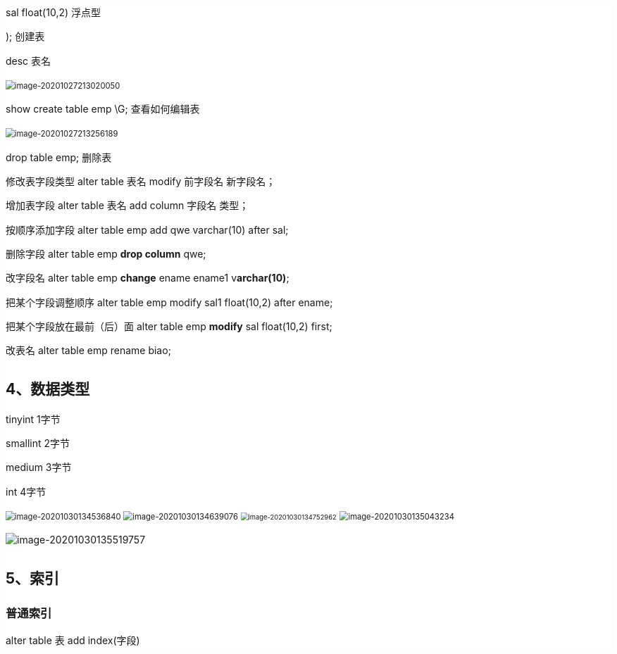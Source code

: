 sal float(10,2)       浮点型

);                                                         创建表

desc 表名        

<img src="C:\Users\19026\AppData\Roaming\Typora\typora-user-images\image-20201027213020050.png" alt="image-20201027213020050" style="zoom: 80%;" />

show create table emp \G;   查看如何编辑表

<img src="C:\Users\19026\AppData\Roaming\Typora\typora-user-images\image-20201027213256189.png" alt="image-20201027213256189" style="zoom:80%;" />

drop table emp;              删除表

修改表字段类型       alter table 表名 modify    前字段名   新字段名；

增加表字段           alter table 表名 add column  字段名 类型；

按顺序添加字段       alter table emp add qwe varchar(10) after sal;

删除字段                 alter table emp **drop column** qwe;

改字段名                  alter table emp **change** ename ename1 v**archar(10)**;

把某个字段调整顺序   alter table emp modify sal1 float(10,2) after ename;

把某个字段放在最前（后）面   alter table emp **modify** sal float(10,2) first;

改表名                   alter table emp rename biao;

## 4、数据类型

tinyint   1字节

smallint   2字节

medium   3字节

int        4字节

<img src="C:\Users\19026\AppData\Roaming\Typora\typora-user-images\image-20201030134536840.png" alt="image-20201030134536840" style="zoom:80%;" />



<img src="C:\Users\19026\AppData\Roaming\Typora\typora-user-images\image-20201030134639076.png" alt="image-20201030134639076" style="zoom:80%;" />

<img src="C:\Users\19026\AppData\Roaming\Typora\typora-user-images\image-20201030134752962.png" alt="image-20201030134752962" style="zoom:67%;" />

<img src="C:\Users\19026\AppData\Roaming\Typora\typora-user-images\image-20201030135043234.png" alt="image-20201030135043234" style="zoom:80%;" />

![image-20201030135519757](C:\Users\19026\AppData\Roaming\Typora\typora-user-images\image-20201030135519757.png)

## 5、索引

### 普通索引

alter table 表 add index(字段)

